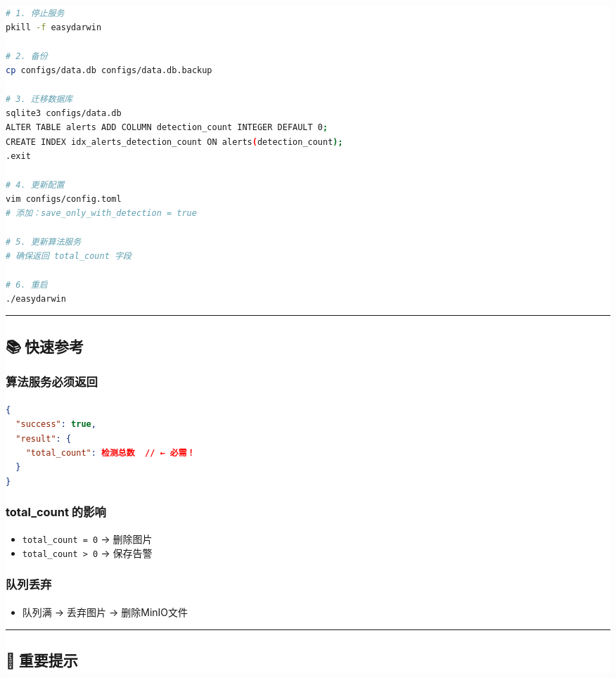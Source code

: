 ```bash
# 1. 停止服务
pkill -f easydarwin

# 2. 备份
cp configs/data.db configs/data.db.backup

# 3. 迁移数据库
sqlite3 configs/data.db
ALTER TABLE alerts ADD COLUMN detection_count INTEGER DEFAULT 0;
CREATE INDEX idx_alerts_detection_count ON alerts(detection_count);
.exit

# 4. 更新配置
vim configs/config.toml
# 添加：save_only_with_detection = true

# 5. 更新算法服务
# 确保返回 total_count 字段

# 6. 重启
./easydarwin
```

---

## 📚 快速参考

### 算法服务必须返回

```json
{
  "success": true,
  "result": {
    "total_count": 检测总数  // ← 必需！
  }
}
```

### total_count 的影响

- `total_count = 0` → 删除图片
- `total_count > 0` → 保存告警

### 队列丢弃

- 队列满 → 丢弃图片 → 删除MinIO文件

---

## 🎯 重要提示
